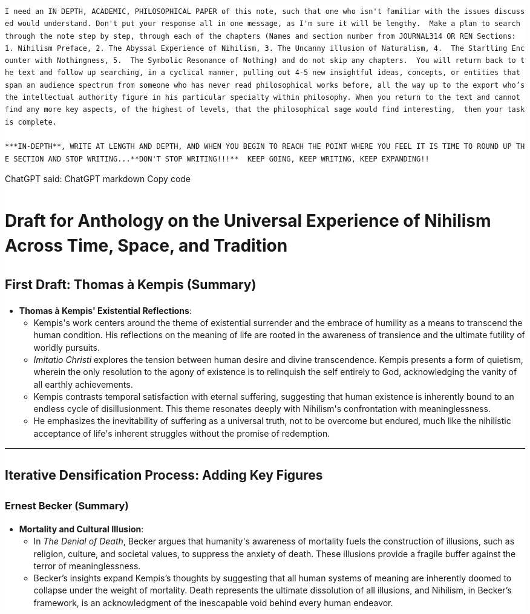 ```
I need an IN DEPTH, ACADEMIC, PHILOSOPHICAL PAPER of this note, such that one who isn't familiar with the issues discussed would understand. Don't put your response all in one message, as I'm sure it will be lengthy.  Make a plan to search through the note step by step, through each of the chapters (Names and section number from JOURNAL314 OR REN Sections: 1. Nihilism Preface, 2. The Abyssal Experience of Nihilism, 3. The Uncanny illusion of Naturalism, 4.  The Startling Encounter with Nothingness, 5.  The Symbolic Resonance of Nothing) and do not skip any chapters.  You will return back to the text and follow up searching, in a cyclical manner, pulling out 4-5 new insightful ideas, concepts, or entities that span an audience spectrum from someone who has never read philosophical works before, all the way up to the export who’s the intellectual authority figure in his particular specialty within philosophy. When you return to the text and cannot find any more key aspects, of the highest of levels, that the philosophical sage would find interesting,  then your task is complete.

***IN-DEPTH**, WRITE AT LENGTH AND DEPTH, AND WHEN YOU BEGIN TO REACH THE POINT WHERE YOU FEEL IT IS TIME TO ROUND UP THE SECTION AND STOP WRITING...**DON'T STOP WRITING!!!**  KEEP GOING, KEEP WRITING, KEEP EXPANDING!!
```

ChatGPT said: ChatGPT markdown Copy code

# Draft for Anthology on the Universal Experience of Nihilism Across Time, Space, and Tradition

## First Draft: Thomas à Kempis (Summary)

- **Thomas à Kempis' Existential Reflections**:
    - Kempis's work centers around the theme of existential surrender and the embrace of humility as a means to transcend the human condition. His reflections on the meaning of life are rooted in the awareness of transience and the ultimate futility of worldly pursuits.
    - _Imitatio Christi_ explores the tension between human desire and divine transcendence. Kempis presents a form of quietism, wherein the only resolution to the agony of existence is to relinquish the self entirely to God, acknowledging the vanity of all earthly achievements.
    - Kempis contrasts temporal satisfaction with eternal suffering, suggesting that human existence is inherently bound to an endless cycle of disillusionment. This theme resonates deeply with Nihilism's confrontation with meaninglessness.
    - He emphasizes the inevitability of suffering as a universal truth, not to be overcome but endured, much like the nihilistic acceptance of life's inherent struggles without the promise of redemption.

* * *

## Iterative Densification Process: Adding Key Figures

### Ernest Becker (Summary)

- **Mortality and Cultural Illusion**:
    - In _The Denial of Death_, Becker argues that humanity's awareness of mortality fuels the construction of illusions, such as religion, culture, and societal values, to suppress the anxiety of death. These illusions provide a fragile buffer against the terror of meaninglessness.
    - Becker’s insights expand Kempis’s thoughts by suggesting that all human systems of meaning are inherently doomed to collapse under the weight of mortality. Death represents the ultimate dissolution of all illusions, and Nihilism, in Becker’s framework, is an acknowledgment of the inescapable void behind every human endeavor.
